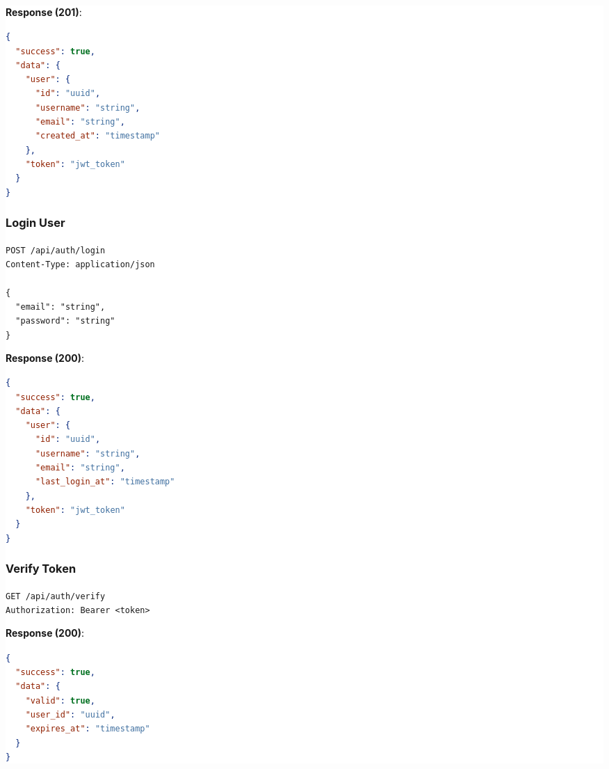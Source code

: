 **Response (201)**:
```json
{
  "success": true,
  "data": {
    "user": {
      "id": "uuid",
      "username": "string",
      "email": "string",
      "created_at": "timestamp"
    },
    "token": "jwt_token"
  }
}
```

### Login User
```http
POST /api/auth/login
Content-Type: application/json

{
  "email": "string",
  "password": "string"
}
```

**Response (200)**:
```json
{
  "success": true,
  "data": {
    "user": {
      "id": "uuid",
      "username": "string", 
      "email": "string",
      "last_login_at": "timestamp"
    },
    "token": "jwt_token"
  }
}
```

### Verify Token
```http
GET /api/auth/verify
Authorization: Bearer <token>
```

**Response (200)**:
```json
{
  "success": true,
  "data": {
    "valid": true,
    "user_id": "uuid",
    "expires_at": "timestamp"
  }
}
```

